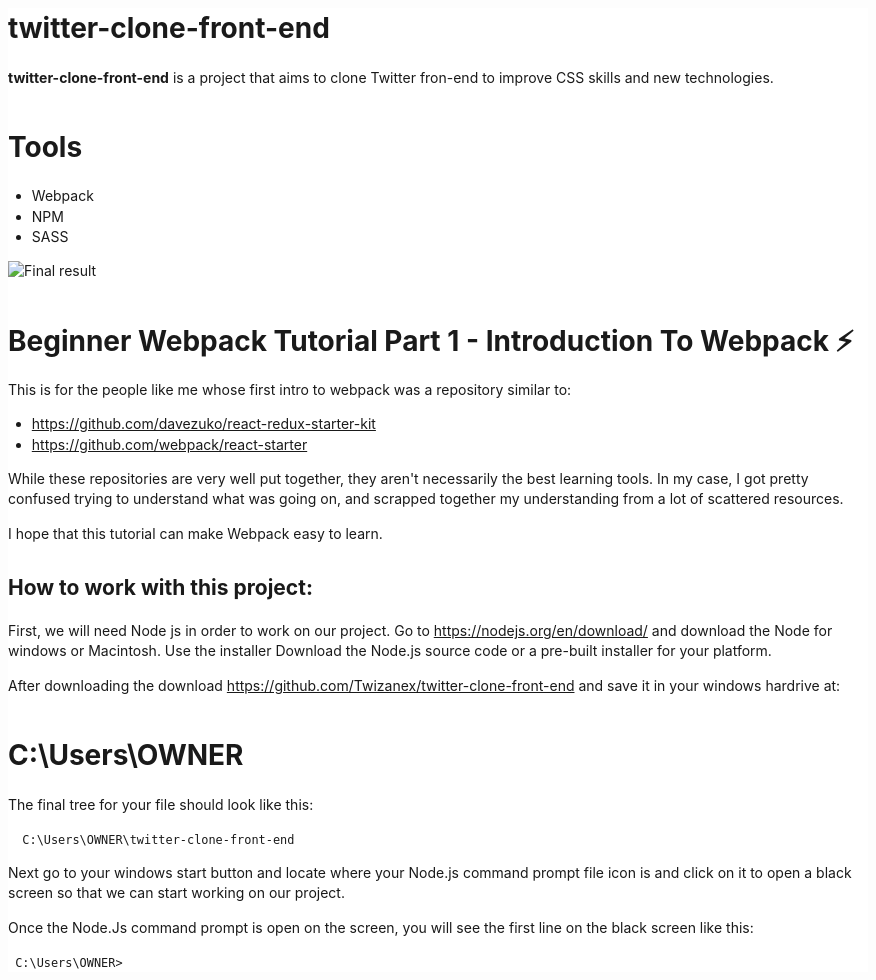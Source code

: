 # twitter-clone-front-end

**twitter-clone-front-end** is a project that aims to clone Twitter fron-end to improve CSS skills and
new technologies.

# Tools

* Webpack
* NPM
* SASS

![Final result](https://github.com/marabesi/twitter-clone-front-end/blob/master/final-result.png "Final result")


# Beginner Webpack Tutorial Part 1 - Introduction To Webpack :zap:

This is for the people like me whose first intro to webpack was a repository similar to:

* https://github.com/davezuko/react-redux-starter-kit
* https://github.com/webpack/react-starter

While these repositories are very well put together, they aren't necessarily the best learning tools.
In my case, I got pretty confused trying to understand what was going on, and scrapped together my
understanding from a lot of scattered resources.

I hope that this tutorial can make Webpack easy to learn.

## How to work with this project: 

First, we will need Node js in order to work on our project. Go to https://nodejs.org/en/download/ and download the Node for windows or Macintosh. Use the installer Download the Node.js source code or a pre-built installer for your platform.

After downloading the download https://github.com/Twizanex/twitter-clone-front-end and save it in your windows hardrive at:

# C:\Users\OWNER

The final tree for your file should look like this:

      C:\Users\OWNER\twitter-clone-front-end

Next go to your windows start button and locate where your Node.js command prompt file icon is and click on it to open a black screen so that we can start working on our project.

Once the Node.Js command prompt is open on the screen, you will see the first line on the black screen like this:

     C:\Users\OWNER>

